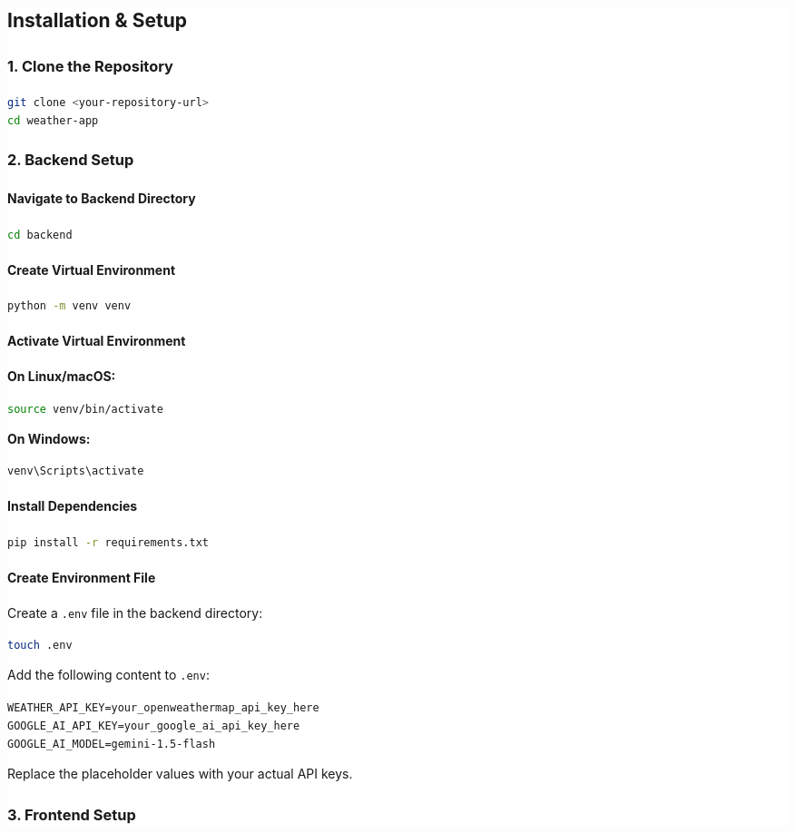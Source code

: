 ## Installation & Setup

### 1. Clone the Repository

```bash
git clone <your-repository-url>
cd weather-app
```

### 2. Backend Setup

#### Navigate to Backend Directory
```bash
cd backend
```

#### Create Virtual Environment
```bash
python -m venv venv
```

#### Activate Virtual Environment

**On Linux/macOS:**
```bash
source venv/bin/activate
```

**On Windows:**
```bash
venv\Scripts\activate
```

#### Install Dependencies
```bash
pip install -r requirements.txt
```

#### Create Environment File
Create a `.env` file in the backend directory:

```bash
touch .env
```

Add the following content to `.env`:
```env
WEATHER_API_KEY=your_openweathermap_api_key_here
GOOGLE_AI_API_KEY=your_google_ai_api_key_here
GOOGLE_AI_MODEL=gemini-1.5-flash
```

Replace the placeholder values with your actual API keys.

### 3. Frontend Setup
